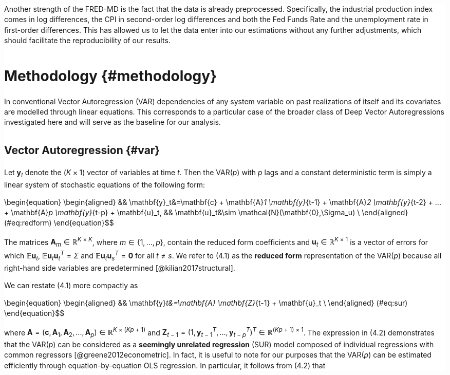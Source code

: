 Another strength of the FRED-MD is the fact that the data is already preprocessed. Specifically, the industrial production index comes in log differences, the CPI in second-order log differences and both the Fed Funds Rate and the unemployment rate in first-order differences. This has allowed us to let the data enter into our estimations without any further adjustments, which should facilitate the reproducibility of our results.













# Methodology {#methodology}

In conventional Vector Autoregression (VAR) dependencies of any system variable on past realizations of itself and its covariates are modelled through linear equations. This corresponds to a particular case of the broader class of Deep Vector Autoregressions investigated here and will serve as the baseline for our analysis.

## Vector Autoregression {#var}

Let $\mathbf{y}_t$ denote the $(K \times 1)$ vector of variables at time $t$. Then the VAR($p$) with $p$ lags and a constant deterministic term is simply a linear system of stochastic equations of the following form:

\begin{equation} 
\begin{aligned}
&& \mathbf{y}_t&=\mathbf{c} + \mathbf{A}_1 \mathbf{y}_{t-1} + \mathbf{A}_2 \mathbf{y}_{t-2} + ... + \mathbf{A}_p \mathbf{y}_{t-p} + \mathbf{u}_t, && \mathbf{u}_t&\sim \mathcal{N}(\mathbf{0},\Sigma_u) \\
\end{aligned}   (\#eq:redform)
\end{equation}$$

The matrices $\mathbf{A}_m \in \mathbb{R}^{K \times K}$, where $m\in\{1,...,p\}$, contain the reduced form coefficients and $\mathbf{u}_t \in \mathbb{R}^{K \times1}$ is a vector of errors for which $\mathbb{E}\mathbf{u}_t$, $\mathbb{E}\mathbf{u}_t\mathbf{u}_t^T=\Sigma$ and $\mathbb{E}\mathbf{u}_t\mathbf{u}_s^T=\mathbf{0}$ for all $t\ne s$. We refer to (4.1) as the **reduced form** representation of the VAR($p$) because all right-hand side variables are predetermined [@kilian2017structural]. 

We can restate (4.1) more compactly as 

\begin{equation} 
\begin{aligned}
&& \mathbf{y}_t&=\mathbf{A} \mathbf{Z}_{t-1} + \mathbf{u}_t \\
\end{aligned}
(\#eq:sur)
\end{equation}$$

where $\mathbf{A}=(\mathbf{c},\mathbf{A}_1,\mathbf{A}_2,...,\mathbf{A}_p) \in \mathbb{R}^{K \times (Kp+1)}$ and $\mathbf{Z}_{t-1}=(1,\mathbf{y}_{t-1}^T,...,\mathbf{y}_{t-p}^T)^T \in \mathbb{R}^{(Kp+1)\times1}$. The expression in (4.2) demonstrates that the VAR($p$) can be considered as a **seemingly unrelated regression** (SUR) model composed of individual regressions with common regressors [@greene2012econometric]. In fact, it is useful to note for our purposes that the VAR($p$) can be estimated efficiently through equation-by-equation OLS regression. In particular, it follows from (4.2) that
